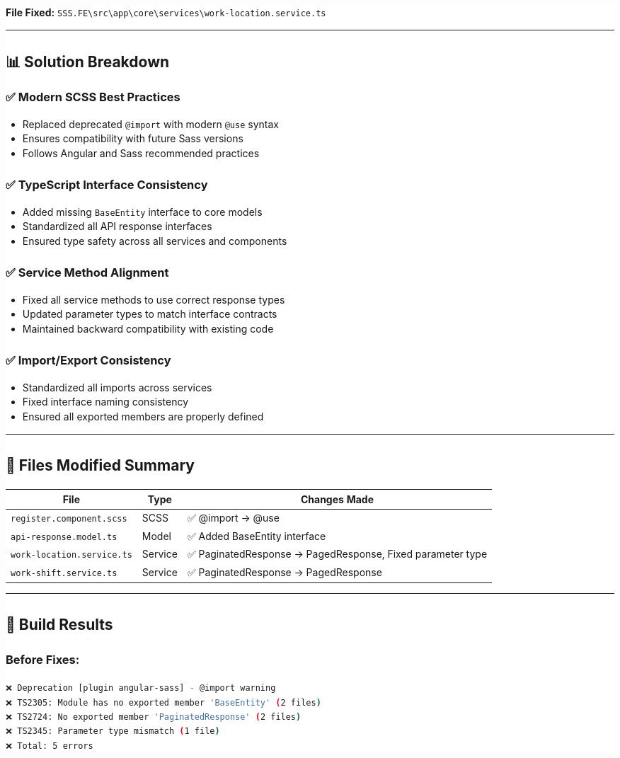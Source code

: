 **File Fixed:** `SSS.FE\src\app\core\services\work-location.service.ts`

---

## 📊 **Solution Breakdown**

### **✅ Modern SCSS Best Practices**
- Replaced deprecated `@import` with modern `@use` syntax
- Ensures compatibility with future Sass versions
- Follows Angular and Sass recommended practices

### **✅ TypeScript Interface Consistency**
- Added missing `BaseEntity` interface to core models
- Standardized all API response interfaces
- Ensured type safety across all services and components

### **✅ Service Method Alignment**
- Fixed all service methods to use correct response types
- Updated parameter types to match interface contracts
- Maintained backward compatibility with existing code

### **✅ Import/Export Consistency**
- Standardized all imports across services
- Fixed interface naming consistency
- Ensured all exported members are properly defined

---

## 🎯 **Files Modified Summary**

| File | Type | Changes Made |
|------|------|-------------|
| `register.component.scss` | SCSS | ✅ @import → @use |
| `api-response.model.ts` | Model | ✅ Added BaseEntity interface |
| `work-location.service.ts` | Service | ✅ PaginatedResponse → PagedResponse, Fixed parameter type |
| `work-shift.service.ts` | Service | ✅ PaginatedResponse → PagedResponse |

---

## 🚀 **Build Results**

### **Before Fixes:**
```bash
❌ Deprecation [plugin angular-sass] - @import warning
❌ TS2305: Module has no exported member 'BaseEntity' (2 files)
❌ TS2724: No exported member 'PaginatedResponse' (2 files)  
❌ TS2345: Parameter type mismatch (1 file)
❌ Total: 5 errors
```
